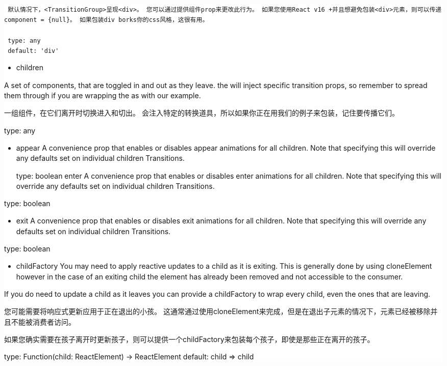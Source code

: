      默认情况下，<TransitionGroup>呈现<div>。 您可以通过提供组件prop来更改此行为。 如果您使用React v16 +并且想避免包装<div>元素，则可以传递component = {null}。 如果包装div borks你的css风格，这很有用。

     type: any
     default: 'div'

-  children

 A set of <Transition> components, that are toggled in and out as they leave. the <TransitionGroup> will inject specific transition props, so remember to spread them through if you are wrapping the <Transition> as with our <Fade> example.

 一组<Transition>组件，在它们离开时切换进入和切出。 <TransitionGroup>会注入特定的转换道具，所以如果你正在用我们的<Fade>例子来包装<Transition>，记住要传播它们。

 type: any


- appear
     A convenience prop that enables or disables appear animations for all children. Note that specifying this will override any defaults set on individual children Transitions.

     type: boolean
 enter
 A convenience prop that enables or disables enter animations for all children. Note that specifying this will override any defaults set on individual children Transitions.

 type: boolean

- exit
 A convenience prop that enables or disables exit animations for all children. Note that specifying this will override any defaults set on individual children Transitions.

 type: boolean

- childFactory
 You may need to apply reactive updates to a child as it is exiting. This is generally done by using cloneElement however in the case of an exiting child the element has already been removed and not accessible to the consumer.

 If you do need to update a child as it leaves you can provide a childFactory to wrap every child, even the ones that are leaving.

 您可能需要将响应式更新应用于正在退出的小孩。 这通常通过使用cloneElement来完成，但是在退出子元素的情况下，元素已经被移除并且不能被消费者访问。

 如果您确实需要在孩子离开时更新孩子，则可以提供一个childFactory来包装每个孩子，即使是那些正在离开的孩子。


 type: Function(child: ReactElement) -> ReactElement
 default: child => child
